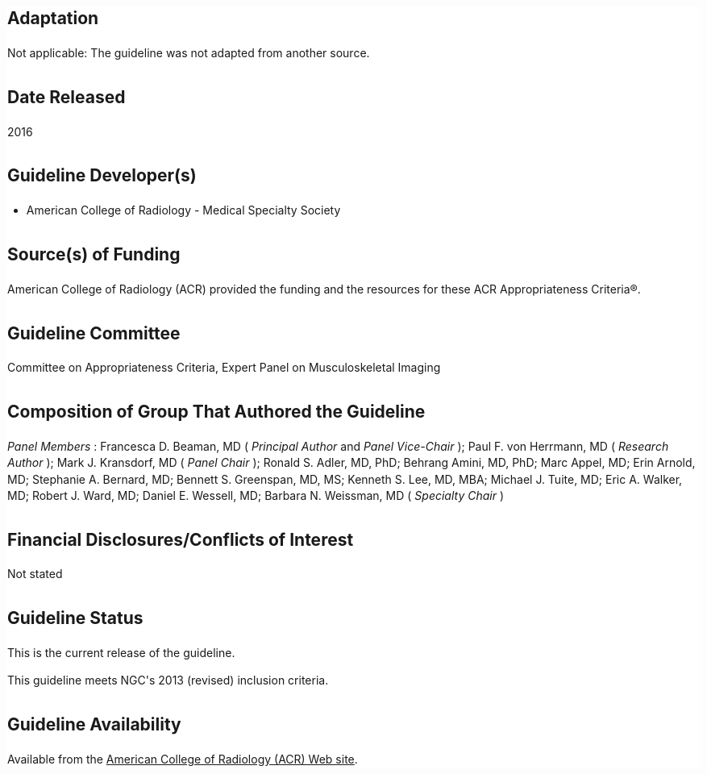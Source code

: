 ## Adaptation



Not applicable: The guideline was not adapted from another source.

## Date Released

2016

## Guideline Developer(s)

- American College of Radiology - Medical Specialty Society

## Source(s) of Funding



American College of Radiology (ACR) provided the funding and the resources for these ACR Appropriateness Criteria®.

## Guideline Committee



Committee on Appropriateness Criteria, Expert Panel on Musculoskeletal Imaging

## Composition of Group That Authored the Guideline



 _Panel Members_ : Francesca D. Beaman, MD ( _Principal Author_ and _Panel Vice-Chair_ ); Paul F. von Herrmann, MD ( _Research Author_ ); Mark J. Kransdorf, MD ( _Panel Chair_ ); Ronald S. Adler, MD, PhD; Behrang Amini, MD, PhD; Marc Appel, MD; Erin Arnold, MD; Stephanie A. Bernard, MD; Bennett S. Greenspan, MD, MS; Kenneth S. Lee, MD, MBA; Michael J. Tuite, MD; Eric A. Walker, MD; Robert J. Ward, MD; Daniel E. Wessell, MD; Barbara N. Weissman, MD ( _Specialty Chair_ )

## Financial Disclosures/Conflicts of Interest



Not stated

## Guideline Status



This is the current release of the guideline.

This guideline meets NGC's 2013 (revised) inclusion criteria.

## Guideline Availability



Available from the [American College of Radiology (ACR) Web site](https://acsearch.acr.org/docs/3094201/Narrative/ "ACR Web site").
